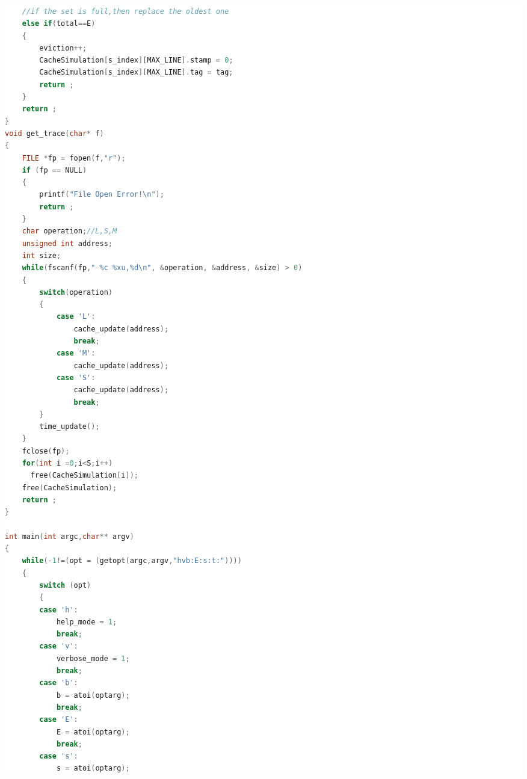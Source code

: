 ``` c
    //if the set is full,then replace the oldest one
    else if(total==E)
    {
        eviction++;
        CacheSimulation[s_index][MAX_LINE].stamp = 0;
        CacheSimulation[s_index][MAX_LINE].tag = tag;
        return ;
    }
    return ;
}
void get_trace(char* f)
{
    FILE *fp = fopen(f,"r");
    if (fp == NULL)
    {
        printf("File Open Error!\n");
        return ;
    }
    char operation;//L,S,M
    unsigned int address;
    int size;
    while(fscanf(fp," %c %xu,%d\n", &operation, &address, &size) > 0)
    {
        switch(operation)
        {
            case 'L':
                cache_update(address);
                break;
            case 'M':
                cache_update(address);
            case 'S':
                cache_update(address);
                break;
        }
        time_update();
    }
    fclose(fp);
    for(int i =0;i<S;i++)
      free(CacheSimulation[i]);
    free(CacheSimulation);
    return ;
}

int main(int argc,char** argv)
{
    while(-1!=(opt = (getopt(argc,argv,"hvb:E:s:t:"))))
    {
        switch (opt)
        {
        case 'h':
            help_mode = 1;
            break;
        case 'v':
            verbose_mode = 1;
            break;
        case 'b':
            b = atoi(optarg);
            break;
        case 'E':
            E = atoi(optarg);
            break;
        case 's':
            s = atoi(optarg);
```